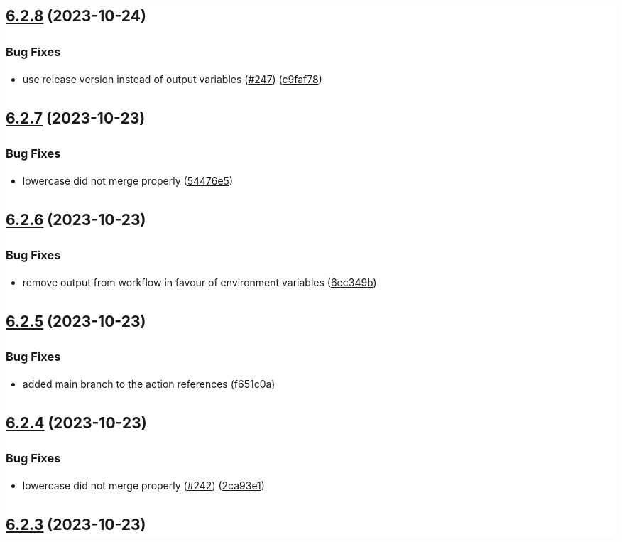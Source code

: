 ## [6.2.8](https://github.com/Informatievlaanderen/build-pipeline/compare/v6.2.7...v6.2.8) (2023-10-24)


### Bug Fixes

* use release version instead of output variables ([#247](https://github.com/Informatievlaanderen/build-pipeline/issues/247)) ([c9faf78](https://github.com/Informatievlaanderen/build-pipeline/commit/c9faf78d8fa857e05e5d0ac6aeb488951464b387))

## [6.2.7](https://github.com/Informatievlaanderen/build-pipeline/compare/v6.2.6...v6.2.7) (2023-10-23)


### Bug Fixes

* lowercase did not merge properly ([54476e5](https://github.com/Informatievlaanderen/build-pipeline/commit/54476e512d76bec050eaad95637ec61887d26f16))

## [6.2.6](https://github.com/Informatievlaanderen/build-pipeline/compare/v6.2.5...v6.2.6) (2023-10-23)


### Bug Fixes

* remove output from workflow in favour of environment variables ([6ec349b](https://github.com/Informatievlaanderen/build-pipeline/commit/6ec349b9fc96c3724876343b860ee0101a2272aa))

## [6.2.5](https://github.com/Informatievlaanderen/build-pipeline/compare/v6.2.4...v6.2.5) (2023-10-23)


### Bug Fixes

* added main branch to the action references ([f651c0a](https://github.com/Informatievlaanderen/build-pipeline/commit/f651c0ab086a59a650df578d44d8e1311510efa2))

## [6.2.4](https://github.com/Informatievlaanderen/build-pipeline/compare/v6.2.3...v6.2.4) (2023-10-23)


### Bug Fixes

* lowercase did not merge properly ([#242](https://github.com/Informatievlaanderen/build-pipeline/issues/242)) ([2ca93e1](https://github.com/Informatievlaanderen/build-pipeline/commit/2ca93e14bc5c582359251bb5c745d3e19473b933))

## [6.2.3](https://github.com/Informatievlaanderen/build-pipeline/compare/v6.2.2...v6.2.3) (2023-10-23)
